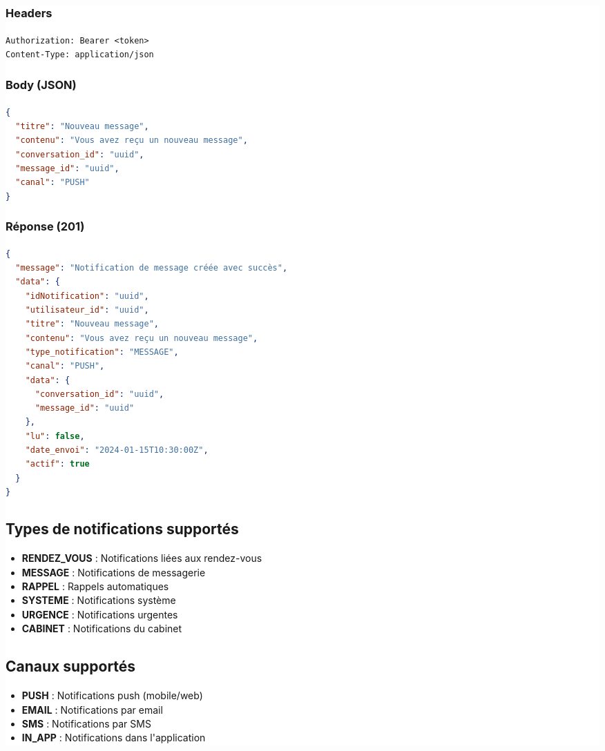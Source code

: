 ### Headers
```
Authorization: Bearer <token>
Content-Type: application/json
```

### Body (JSON)
```json
{
  "titre": "Nouveau message",
  "contenu": "Vous avez reçu un nouveau message",
  "conversation_id": "uuid",
  "message_id": "uuid",
  "canal": "PUSH"
}
```

### Réponse (201)
```json
{
  "message": "Notification de message créée avec succès",
  "data": {
    "idNotification": "uuid",
    "utilisateur_id": "uuid",
    "titre": "Nouveau message",
    "contenu": "Vous avez reçu un nouveau message",
    "type_notification": "MESSAGE",
    "canal": "PUSH",
    "data": {
      "conversation_id": "uuid",
      "message_id": "uuid"
    },
    "lu": false,
    "date_envoi": "2024-01-15T10:30:00Z",
    "actif": true
  }
}
```

## Types de notifications supportés
- **RENDEZ_VOUS** : Notifications liées aux rendez-vous
- **MESSAGE** : Notifications de messagerie
- **RAPPEL** : Rappels automatiques
- **SYSTEME** : Notifications système
- **URGENCE** : Notifications urgentes
- **CABINET** : Notifications du cabinet

## Canaux supportés
- **PUSH** : Notifications push (mobile/web)
- **EMAIL** : Notifications par email
- **SMS** : Notifications par SMS
- **IN_APP** : Notifications dans l'application
